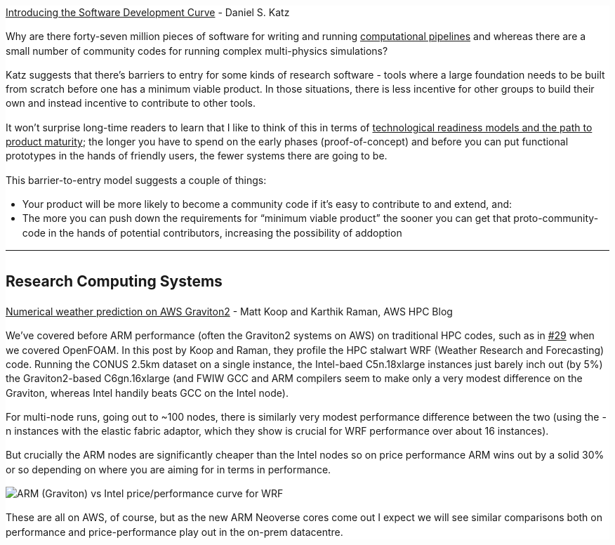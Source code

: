 <p><a href="https://danielskatzblog.wordpress.com/2021/05/14/software-development-curve/">Introducing the Software Development Curve</a> - Daniel S. Katz</p>

<p>Why are there forty-seven million pieces of software for writing and running <a href="https://github.com/pditommaso/awesome-pipeline">computational pipelines</a> and whereas there are a small number of community codes for running complex multi-physics simulations?</p>

<p>Katz suggests that there’s barriers to entry for some kinds of research software - tools where a large foundation needs to be built from scratch before one has a minimum viable product.   In those situations, there is less incentive for other groups to build their own and instead incentive to contribute to other tools.</p>

<p>It won’t surprise long-time readers to learn that I like to think of this in terms of <a href="https://www.dursi.ca/post/incrementalism-for-scientific-development.html">technological readiness models and the path to product maturity</a>; the longer you have to spend on the early phases (proof-of-concept) and before you can put functional prototypes in the hands of friendly users, the fewer systems there are going to be.</p>

<p>This barrier-to-entry model suggests a couple of things:</p>

<ul>
  <li>Your product will be more likely to become a community code if it’s easy to contribute to and extend, and:</li>
  <li>The more you can push down the requirements for “minimum viable product” the sooner you can get that proto-community-code in the hands of potential contributors, increasing the possibility of addoption</li>
</ul>

<hr />
<h2 id="research-computing-systems">Research Computing Systems</h2>

<p><a href="https://aws.amazon.com/blogs/hpc/numerical-weather-prediction-on-aws-graviton2/">Numerical weather prediction on AWS Graviton2</a> - Matt Koop and Karthik Raman, AWS HPC Blog</p>

<p>We’ve covered before ARM performance (often the Graviton2 systems on AWS) on traditional HPC codes, such as in <a href="https://newsletter.researchcomputingteams.org/archive/research-computing-teams-link-roundup-19-june-2020">#29</a> when we covered OpenFOAM.   In this post by Koop and Raman, they profile the HPC stalwart WRF (Weather Research and Forecasting) code.  Running the CONUS 2.5km dataset on a single instance, the Intel-baed C5n.18xlarge instances just barely inch out (by 5%) the Graviton2-based C6gn.16xlarge (and FWIW GCC and ARM compilers seem to make only a very modest difference on the Graviton, whereas Intel handily beats GCC on the Intel node).</p>

<p>For multi-node runs, going out to ~100 nodes, there is similarly very modest performance difference between the two (using the -n instances with the elastic fabric adaptor, which they show is crucial for WRF performance over about 16 instances).</p>

<p>But crucially the ARM nodes are significantly cheaper than the Intel nodes so on price performance ARM wins out by a solid 30% or so depending on where you are aiming for in terms in performance.</p>

<p><img alt="ARM (Graviton) vs Intel price/performance curve for WRF" src="https://d2908q01vomqb2.cloudfront.net/e6c3dd630428fd54834172b8fd2735fed9416da4/2021/05/10/wrf-g2-fig3.png" /></p>

<p>These are all on AWS, of course, but as the new ARM Neoverse cores come out I expect we will see similar comparisons both on performance and price-performance play out in the on-prem datacentre.</p>
